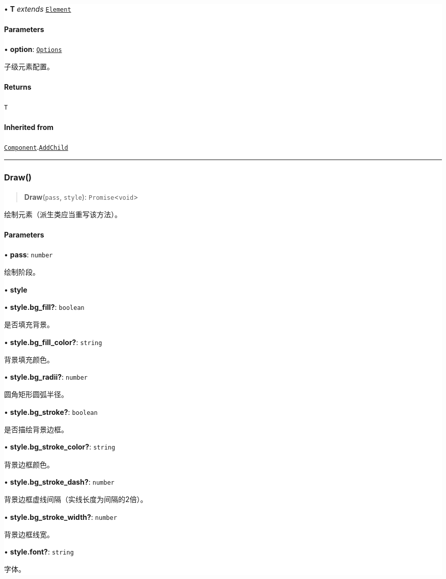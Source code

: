• **T** *extends* [`Element`](Element.md)

#### Parameters

• **option**: [`Options`](../type-aliases/Options.md)

子级元素配置。

#### Returns

`T`

#### Inherited from

[`Component`](Component.md).[`AddChild`](Component.md#addchild)

***

### Draw()

> **Draw**(`pass`, `style`): `Promise`\<`void`\>

绘制元素（派生类应当重写该方法）。

#### Parameters

• **pass**: `number`

绘制阶段。

• **style**

• **style.bg\_fill?**: `boolean`

是否填充背景。

• **style.bg\_fill\_color?**: `string`

背景填充颜色。

• **style.bg\_radii?**: `number`

圆角矩形圆弧半径。

• **style.bg\_stroke?**: `boolean`

是否描绘背景边框。

• **style.bg\_stroke\_color?**: `string`

背景边框颜色。

• **style.bg\_stroke\_dash?**: `number`

背景边框虚线间隔（实线长度为间隔的2倍）。

• **style.bg\_stroke\_width?**: `number`

背景边框线宽。

• **style.font?**: `string`

字体。
